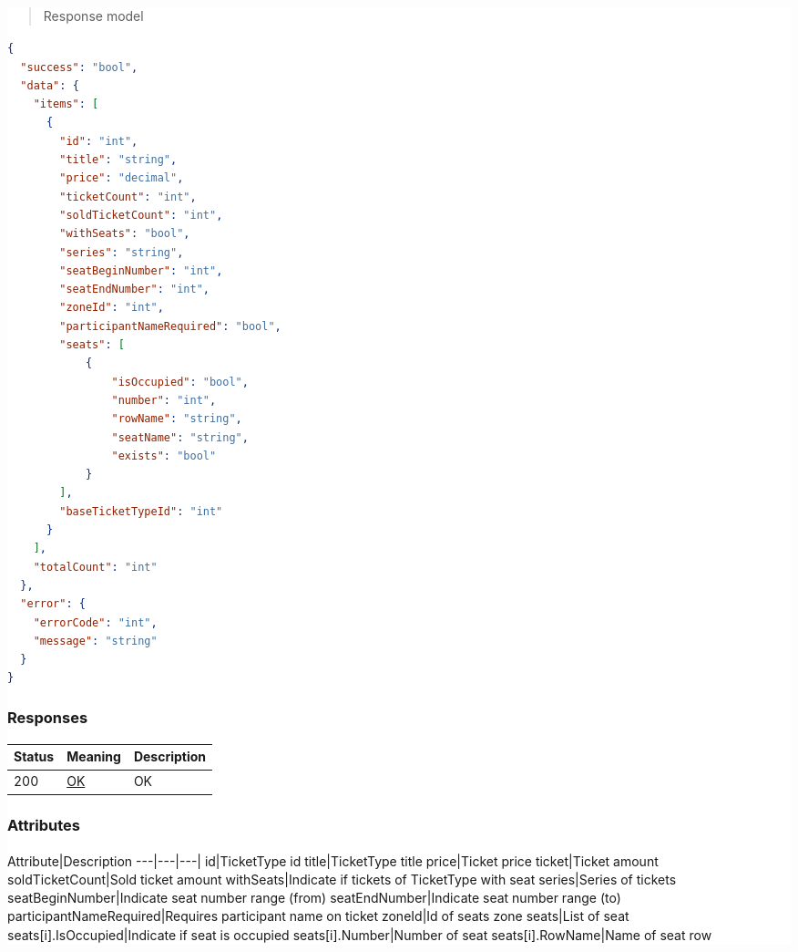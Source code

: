 > Response model

````json
{
  "success": "bool",
  "data": {
    "items": [
      {
        "id": "int",
        "title": "string",
        "price": "decimal",
        "ticketCount": "int",
        "soldTicketCount": "int",
        "withSeats": "bool",
        "series": "string",
        "seatBeginNumber": "int",
        "seatEndNumber": "int",
        "zoneId": "int",
		"participantNameRequired": "bool",
        "seats": [
			{
				"isOccupied": "bool",
				"number": "int",
				"rowName": "string",
				"seatName": "string",
				"exists": "bool"
			}
		],
		"baseTicketTypeId": "int"
      }
    ],
    "totalCount": "int"
  },
  "error": {
    "errorCode": "int",
    "message": "string"
  }
}
````

### Responses

Status|Meaning|Description
---|---|---|
200|[OK](https://tools.ietf.org/html/rfc7231#section-6.3.1)|OK

### Attributes

Attribute|Description
---|---|---|
id|TicketType id
title|TicketType title
price|Ticket price
ticket|Ticket amount
soldTicketCount|Sold ticket amount
withSeats|Indicate if tickets of TicketType with seat
series|Series of tickets
seatBeginNumber|Indicate seat number range (from)
seatEndNumber|Indicate seat number range (to)
participantNameRequired|Requires participant name on ticket
zoneId|Id of seats zone
seats|List of seat
seats[i].IsOccupied|Indicate if seat is occupied
seats[i].Number|Number of seat
seats[i].RowName|Name of seat row
